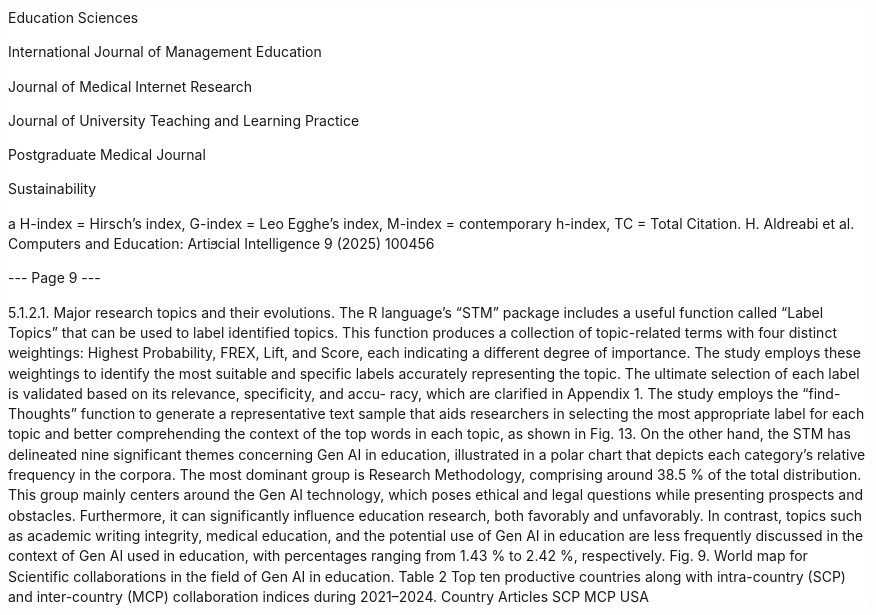 Education Sciences




International Journal of Management 
Education




Journal of Medical Internet Research




Journal of University Teaching and Learning 
Practice




Postgraduate Medical Journal




Sustainability




a H-index = Hirsch’s index, G-index = Leo Egghe’s index, M-index =
contemporary h-index, TC = Total Citation.
H. Aldreabi et al.                                                                                                                                                                                                                               
Computers and Education: Artiϧcial Intelligence 9 (2025) 100456 

--- Page 9 ---

5.1.2.1. Major research topics and their evolutions. The R language’s 
“STM” package includes a useful function called “Label Topics” that can 
be used to label identified topics. This function produces a collection of 
topic-related terms with four distinct weightings: Highest Probability, 
FREX, Lift, and Score, each indicating a different degree of importance. 
The study employs these weightings to identify the most suitable and 
specific labels accurately representing the topic. The ultimate selection 
of each label is validated based on its relevance, specificity, and accu-
racy, which are clarified in Appendix 1. The study employs the “find-
Thoughts” function to generate a representative text sample that aids 
researchers in selecting the most appropriate label for each topic and 
better comprehending the context of the top words in each topic, as 
shown in Fig. 13.
On the other hand, the STM has delineated nine significant themes 
concerning Gen AI in education, illustrated in a polar chart that depicts 
each category’s relative frequency in the corpora. The most dominant 
group is Research Methodology, comprising around 38.5 % of the total 
distribution. This group mainly centers around the Gen AI technology, 
which poses ethical and legal questions while presenting prospects and 
obstacles. Furthermore, it can significantly influence education 
research, both favorably and unfavorably. In contrast, topics such as 
academic writing integrity, medical education, and the potential use of 
Gen AI in education are less frequently discussed in the context of Gen AI 
used in education, with percentages ranging from 1.43 % to 2.42 %, 
respectively.
Fig. 9. World map for Scientific collaborations in the field of Gen AI in education.
Table 2 
Top ten productive countries along with intra-country (SCP) and inter-country 
(MCP) collaboration indices during 2021–2024.
Country
Articles
SCP
MCP
USA
